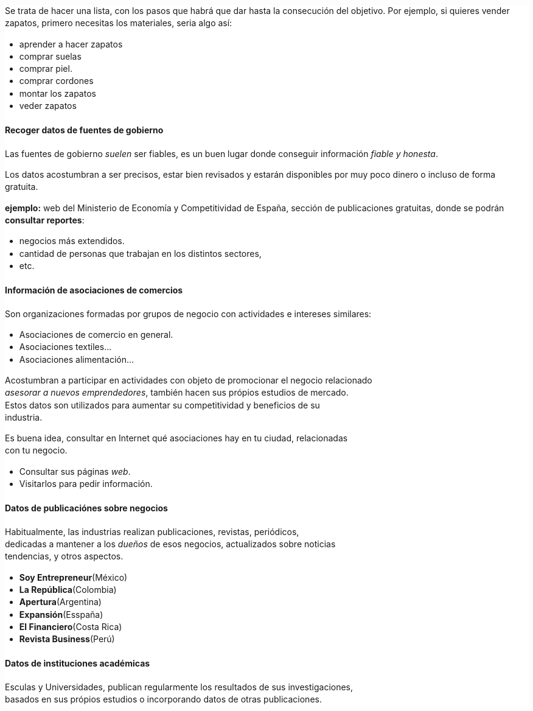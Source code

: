 Se trata de hacer una lista, con los pasos que habrá que dar hasta la consecución del objetivo. Por ejemplo, si quieres vender zapatos, primero necesitas los materiales, seria algo así:

- aprender a hacer zapatos
- comprar suelas
- comprar piel.
- comprar cordones
- montar los zapatos
- veder zapatos

#### Recoger datos de fuentes de gobierno
Las fuentes de gobierno _suelen_ ser fiables, es un buen lugar donde conseguir
información _fiable y honesta_.

Los datos acostumbran a ser precisos, estar bien revisados y estarán disponibles
por muy poco dinero o incluso de forma gratuita.

__ejemplo:__ web del Ministerio de Economía y Competitividad de España, sección
de publicaciones gratuitas, donde se podrán __consultar reportes__:
- negocios más extendidos.
- cantidad de personas que trabajan en los distintos sectores, 
- etc.

#### Información de asociaciones de comercios
Son organizaciones formadas por grupos de negocio con actividades e intereses 
similares:
- Asociaciones de comercio en general.
- Asociaciones textiles...
- Asociaciones alimentación...

Acostumbran a participar en actividades con objeto de promocionar el negocio relacionado  
_asesorar a nuevos emprendedores_, también hacen sus própios estudios de mercado.  
Estos datos son utilizados para aumentar su competitividad y beneficios de su  
industria.

Es buena idea, consultar en Internet qué asociaciones hay en tu ciudad, relacionadas  
con tu negocio.
- Consultar sus páginas _web_.
- Visitarlos para pedir información.

#### Datos de publicaciónes sobre negocios
Habitualmente, las industrias realizan publicaciones, revistas, periódicos,  
dedicadas a mantener a los _dueños_ de esos negocios, actualizados sobre noticias  
tendencias, y otros aspectos.

- __Soy Entrepreneur__(México)
- __La República__(Colombia)
- __Apertura__(Argentina)
- __Expansión__(Esspaña)
- __El Financiero__(Costa Rica)
- __Revista Business__(Perú)

#### Datos de instituciones académicas
Esculas y Universidades, publican regularmente los resultados de sus investigaciones,  
basados en sus própios estudios o incorporando datos de otras publicaciones.
